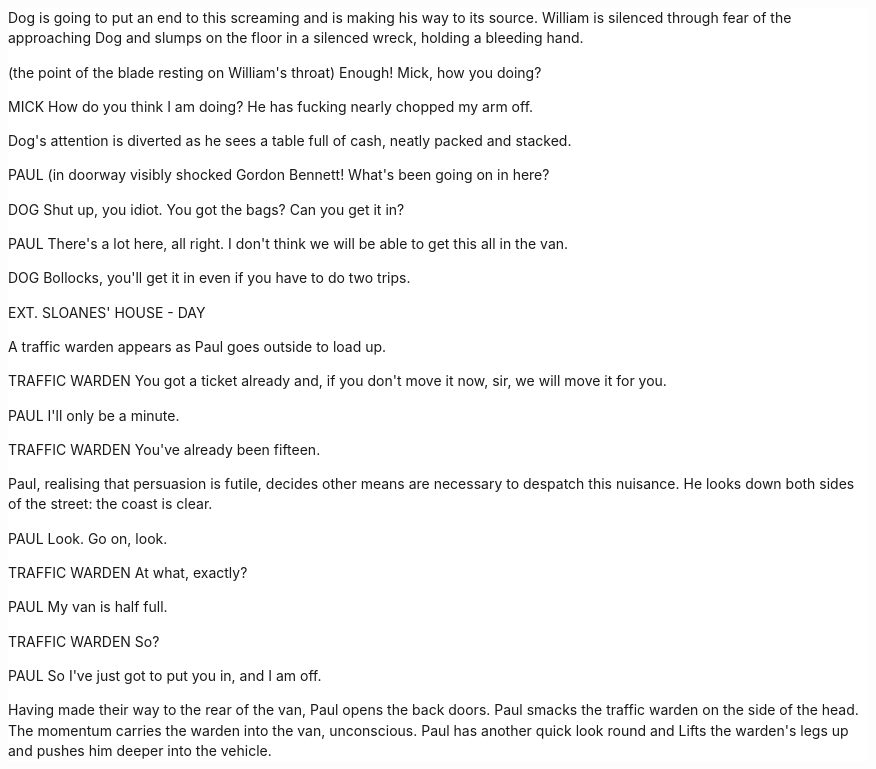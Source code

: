 Dog is going to put an end to this screaming and is making his way to 
its source. William is silenced through fear of the approaching Dog and 
slumps on the floor in a silenced wreck, holding a bleeding hand.

(the point of the blade resting on William's throat)
Enough! Mick, how you doing?

MICK
How do you think I am doing? He has fucking nearly chopped my arm off.

Dog's attention is diverted as he sees a table full of cash, neatly 
packed and stacked.

PAUL (in doorway visibly shocked
Gordon Bennett! What's been going on in here?

DOG
Shut up, you idiot. You got the bags? Can you get it in?

PAUL
There's a lot here, all right. I don't think we will be able to get 
this all in the van.

DOG
Bollocks, you'll get it in even if you have to do two trips.

EXT. SLOANES' HOUSE - DAY

A traffic warden appears as Paul goes outside to load up.

TRAFFIC WARDEN
You got a ticket already and, if you don't move it now, sir, we will 
move it for you.

PAUL
I'll only be a minute.

TRAFFIC WARDEN
You've already been fifteen.

Paul, realising that persuasion is futile, decides other means are 
necessary to despatch this nuisance. He looks down both sides of the 
street: the coast is clear.

PAUL
Look. Go on, look.

TRAFFIC WARDEN
At what, exactly?

PAUL
My van is half full.

TRAFFIC WARDEN
So?

PAUL
So I've just got to put you in, and I am off.

Having made their way to the rear of the van, Paul opens the back 
doors. Paul smacks the traffic warden on the side of the head. The 
momentum carries the warden into the van, unconscious. Paul has another 
quick look round and Lifts the warden's legs up and pushes him deeper 
into the vehicle.
